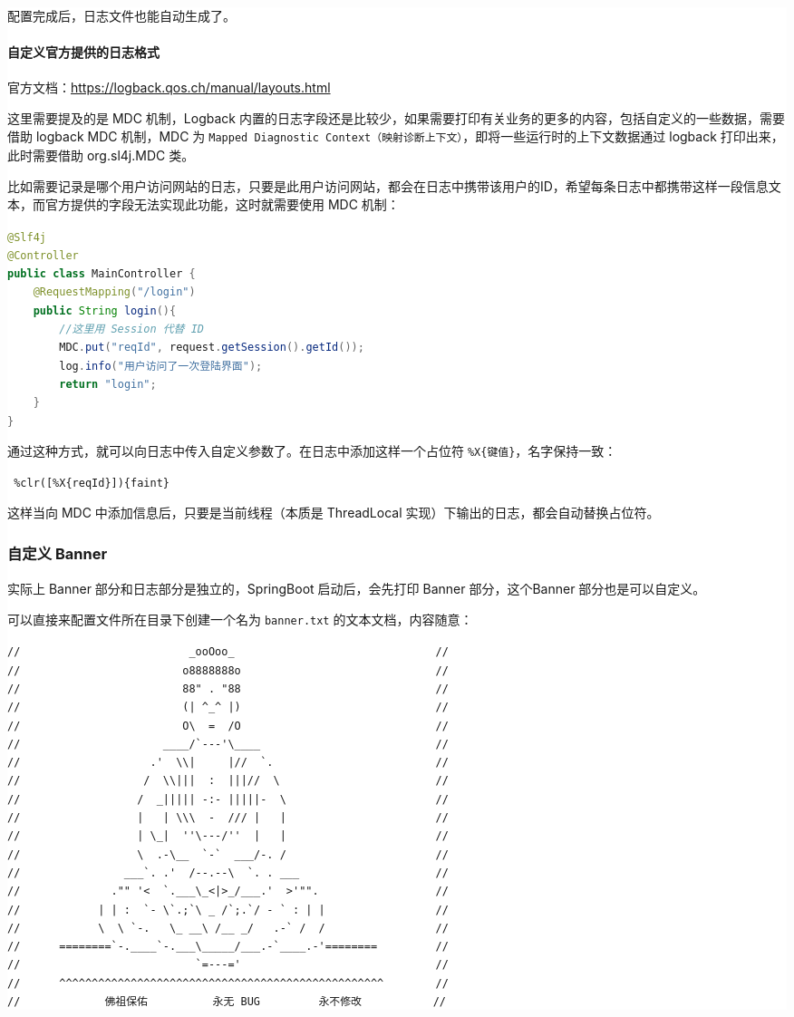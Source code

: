 配置完成后，日志文件也能自动生成了。

#### 自定义官方提供的日志格式

官方文档：https://logback.qos.ch/manual/layouts.html

这里需要提及的是 MDC 机制，Logback 内置的日志字段还是比较少，如果需要打印有关业务的更多的内容，包括自定义的一些数据，需要借助 logback MDC 机制，MDC 为 `Mapped Diagnostic Context（映射诊断上下文）`，即将一些运行时的上下文数据通过 logback 打印出来，此时需要借助 org.sl4j.MDC 类。

比如需要记录是哪个用户访问网站的日志，只要是此用户访问网站，都会在日志中携带该用户的ID，希望每条日志中都携带这样一段信息文本，而官方提供的字段无法实现此功能，这时就需要使用 MDC 机制：

```java
@Slf4j
@Controller
public class MainController {
    @RequestMapping("/login")
    public String login(){
      	//这里用 Session 代替 ID
        MDC.put("reqId", request.getSession().getId());
        log.info("用户访问了一次登陆界面");
        return "login";
    }
}
```

通过这种方式，就可以向日志中传入自定义参数了。在日志中添加这样一个占位符 `%X{键值}`，名字保持一致：

```xml
 %clr([%X{reqId}]){faint} 
```

这样当向 MDC 中添加信息后，只要是当前线程（本质是 ThreadLocal 实现）下输出的日志，都会自动替换占位符。

### 自定义 Banner

实际上 Banner 部分和日志部分是独立的，SpringBoot 启动后，会先打印 Banner 部分，这个Banner 部分也是可以自定义。

可以直接来配置文件所在目录下创建一个名为 `banner.txt` 的文本文档，内容随意：

```txt
//                          _ooOoo_                               //
//                         o8888888o                              //
//                         88" . "88                              //
//                         (| ^_^ |)                              //
//                         O\  =  /O                              //
//                      ____/`---'\____                           //
//                    .'  \\|     |//  `.                         //
//                   /  \\|||  :  |||//  \                        //
//                  /  _||||| -:- |||||-  \                       //
//                  |   | \\\  -  /// |   |                       //
//                  | \_|  ''\---/''  |   |                       //
//                  \  .-\__  `-`  ___/-. /                       //
//                ___`. .'  /--.--\  `. . ___                     //
//              ."" '<  `.___\_<|>_/___.'  >'"".                  //
//            | | :  `- \`.;`\ _ /`;.`/ - ` : | |                 //
//            \  \ `-.   \_ __\ /__ _/   .-` /  /                 //
//      ========`-.____`-.___\_____/___.-`____.-'========         //
//                           `=---='                              //
//      ^^^^^^^^^^^^^^^^^^^^^^^^^^^^^^^^^^^^^^^^^^^^^^^^^^        //
//             佛祖保佑          永无 BUG         永不修改           //
```

